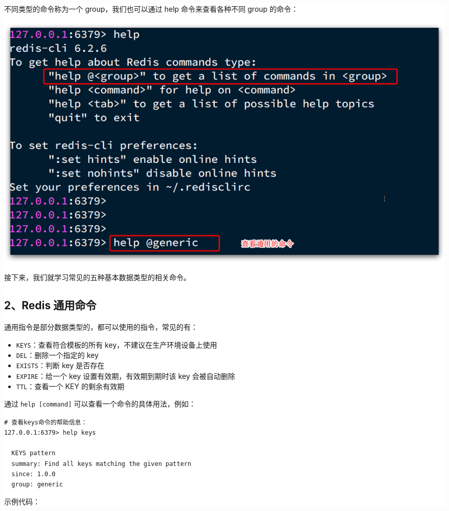 不同类型的命令称为一个 group，我们也可以通过 help 命令来查看各种不同 group 的命令：

![image27](assets/image27.png)

接下来，我们就学习常见的五种基本数据类型的相关命令。

## 2、Redis 通用命令

通用指令是部分数据类型的，都可以使用的指令，常见的有：

- `KEYS`：查看符合模板的所有 key，不建议在生产环境设备上使用
- `DEL`：删除一个指定的 key
- `EXISTS`：判断 key 是否存在
- `EXPIRE`：给一个 key 设置有效期，有效期到期时该 key 会被自动删除
- `TTL`：查看一个 KEY 的剩余有效期

通过 `help [command]` 可以查看一个命令的具体用法，例如：

```shell
# 查看keys命令的帮助信息：
127.0.0.1:6379> help keys

  KEYS pattern
  summary: Find all keys matching the given pattern
  since: 1.0.0
  group: generic
```

示例代码：
